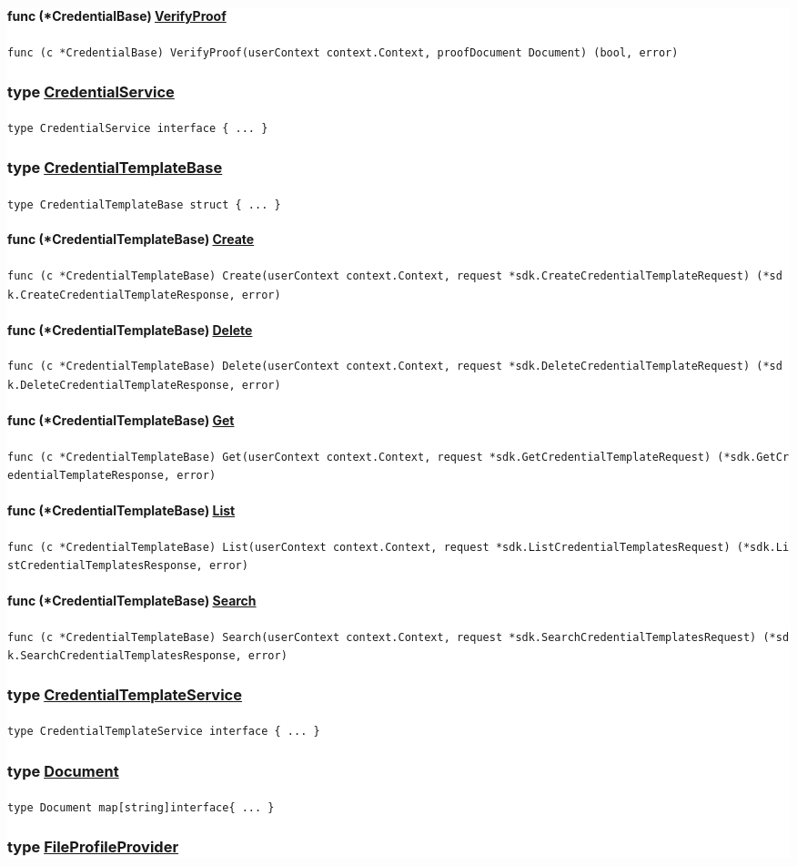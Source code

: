 #### func (*CredentialBase) [VerifyProof](/credential_service.go#L109)

`func (c *CredentialBase) VerifyProof(userContext context.Context, proofDocument Document) (bool, error)`

### type [CredentialService](/credential_service.go#L23)

`type CredentialService interface { ... }`

### type [CredentialTemplateBase](/credentialtemplate_service.go#L30)

`type CredentialTemplateBase struct { ... }`

#### func (*CredentialTemplateBase) [Create](/credentialtemplate_service.go#L35)

`func (c *CredentialTemplateBase) Create(userContext context.Context, request *sdk.CreateCredentialTemplateRequest) (*sdk.CreateCredentialTemplateResponse, error)`

#### func (*CredentialTemplateBase) [Delete](/credentialtemplate_service.go#L83)

`func (c *CredentialTemplateBase) Delete(userContext context.Context, request *sdk.DeleteCredentialTemplateRequest) (*sdk.DeleteCredentialTemplateResponse, error)`

#### func (*CredentialTemplateBase) [Get](/credentialtemplate_service.go#L47)

`func (c *CredentialTemplateBase) Get(userContext context.Context, request *sdk.GetCredentialTemplateRequest) (*sdk.GetCredentialTemplateResponse, error)`

#### func (*CredentialTemplateBase) [List](/credentialtemplate_service.go#L59)

`func (c *CredentialTemplateBase) List(userContext context.Context, request *sdk.ListCredentialTemplatesRequest) (*sdk.ListCredentialTemplatesResponse, error)`

#### func (*CredentialTemplateBase) [Search](/credentialtemplate_service.go#L71)

`func (c *CredentialTemplateBase) Search(userContext context.Context, request *sdk.SearchCredentialTemplatesRequest) (*sdk.SearchCredentialTemplatesResponse, error)`

### type [CredentialTemplateService](/credentialtemplate_service.go#L21)

`type CredentialTemplateService interface { ... }`

### type [Document](/services.go#L17)

`type Document map[string]interface{ ... }`

### type [FileProfileProvider](/storage.go#L10)
